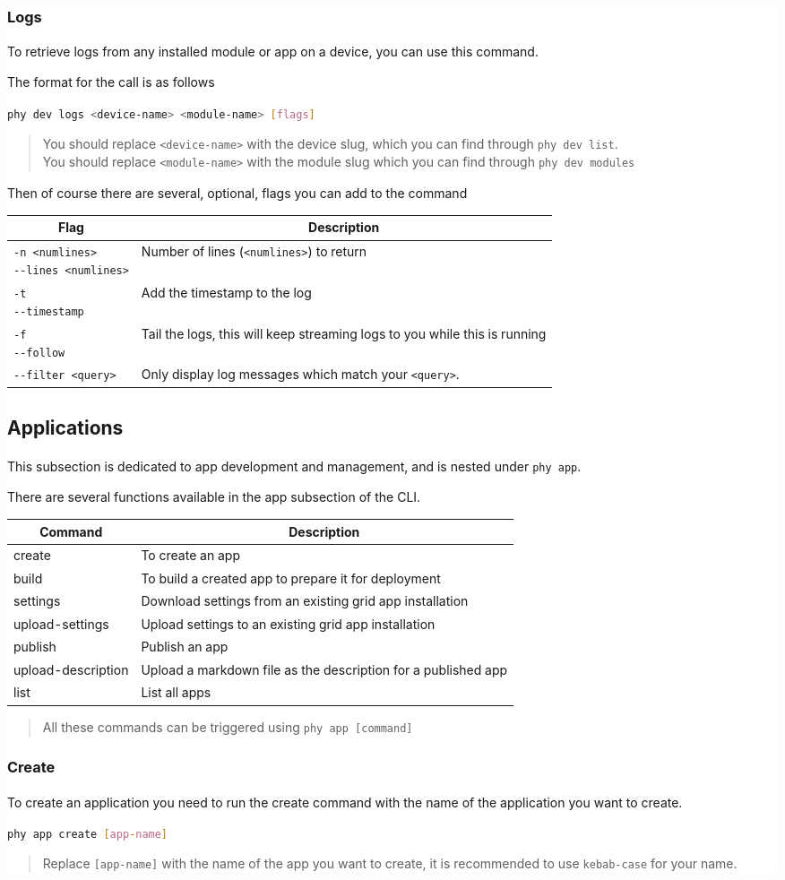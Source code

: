 ### Logs
To retrieve logs from any installed module or app on a device, you can use this command. 

The format for the call is as follows

```bash
phy dev logs <device-name> <module-name> [flags]
```

> You should replace `<device-name>` with the device slug, which you can find through `phy dev list`.<br>
> You should replace `<module-name>` with the module slug which you can find through `phy dev modules`

Then of course there are several, optional, flags you can add to the command

| Flag                                      | Description                                                               |
| ----------------------------------------- | ------------------------------------------------------------------------- |
| `-n <numlines>` <br> `--lines <numlines>` | Number of lines (`<numlines>`) to return                                  |
| `-t`<br> `--timestamp`                    | Add the timestamp to the log                                              |
| `-f`<br> `--follow`                       | Tail the logs, this will keep streaming logs to you while this is running |
| `--filter <query>`                        | Only display log messages which match your `<query>`.                     |

## Applications
This subsection is dedicated to app development and management, and is nested under `phy app`.

There are several functions available in the app subsection of the CLI.

| Command            | Description                                                   |
| ------------------ | ------------------------------------------------------------- |
| create             | To create an app                                              |
| build              | To build a created app to prepare it for deployment           |
| settings           | Download settings from an existing grid app installation      |
| upload-settings    | Upload settings to an existing grid app installation          |
| publish            | Publish an app                                                |
| upload-description | Upload a markdown file as the description for a published app |
| list               | List all apps                                                 |

> All these commands can be triggered using `phy app [command]`
### Create
To create an application you need to run the create command with the name of the application you want to create.

```bash
phy app create [app-name]
```
> Replace `[app-name]` with the name of the app you want to create, it is recommended to use `kebab-case` for your name. 
